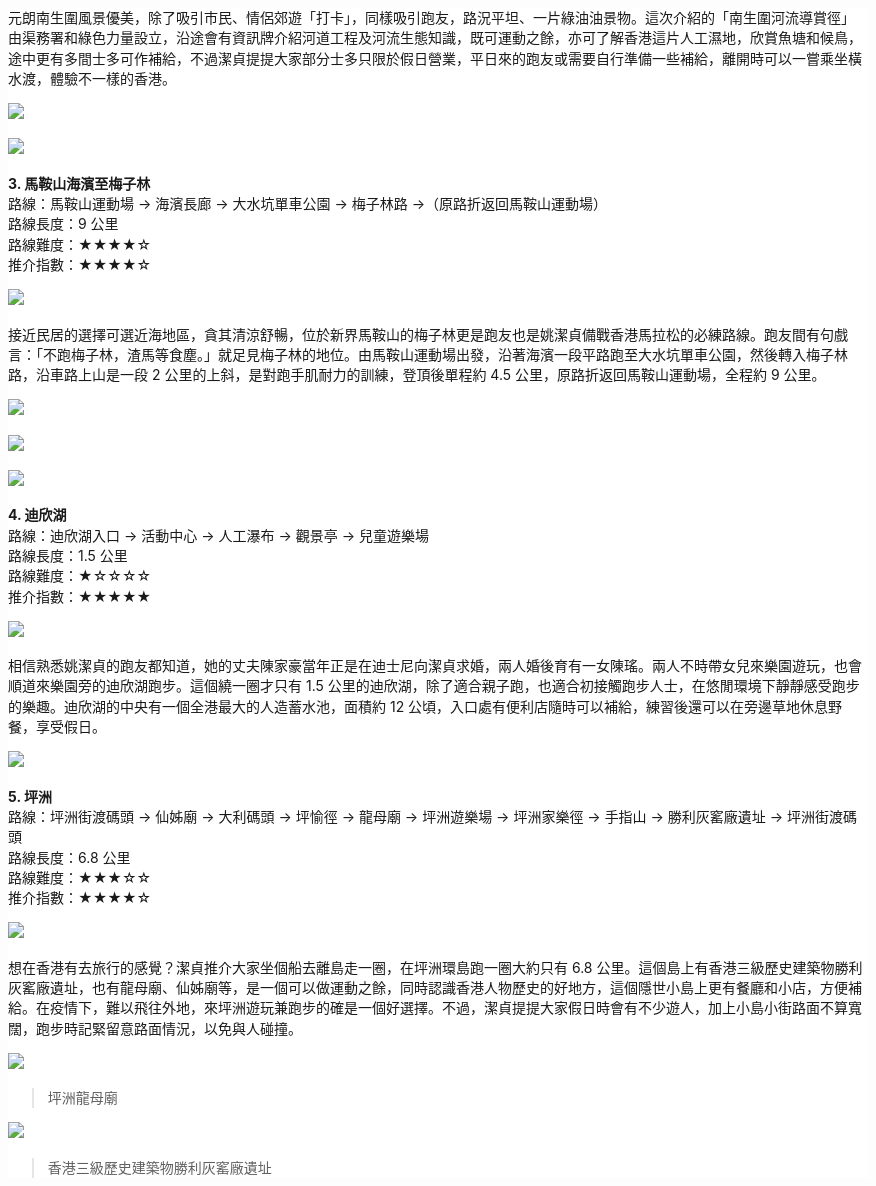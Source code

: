 元朗南生圍風景優美，除了吸引市民、情侶郊遊「打卡」，同樣吸引跑友，路況平坦、一片綠油油景物。這次介紹的「南生圍河流導賞徑」由渠務署和綠色力量設立，沿途會有資訊牌介紹河道工程及河流生態知識，既可運動之餘，亦可了解香港這片人工濕地，欣賞魚塘和候鳥，途中更有多間士多可作補給，不過潔貞提提大家部分士多只限於假日營業，平日來的跑友或需要自行準備一些補給，離開時可以一嘗乘坐橫水渡，體驗不一樣的香港。

![](http://web.archive.org/web/2021im_/https://www.sportsroad.hk/wp-content/uploads/2021/11/20211130-TB-NamSangWai-02resized.jpg)

![](http://web.archive.org/web/2021im_/https://www.sportsroad.hk/wp-content/uploads/2021/11/20211130-TB-NamSangWai-03resized.jpg)

**3\. 馬鞍山海濱至梅子林**  
路線：馬鞍山運動場 → 海濱長廊 → 大水坑單車公園 → 梅子林路 →（原路折返回馬鞍山運動場）  
路線長度：9 公里  
路線難度：★★★★☆  
推介指數：★★★★☆

![](http://web.archive.org/web/2021im_/https://www.sportsroad.hk/wp-content/uploads/2021/11/20211130-TB-MaOnShan-02resized.jpg)

接近民居的選擇可選近海地區，貪其清涼舒暢，位於新界馬鞍山的梅子林更是跑友也是姚潔貞備戰香港馬拉松的必練路線。跑友間有句戲言：「不跑梅子林，渣馬等食塵。」就足見梅子林的地位。由馬鞍山運動場出發，沿著海濱一段平路跑至大水坑單車公園，然後轉入梅子林路，沿車路上山是一段 2 公里的上斜，是對跑手肌耐力的訓練，登頂後單程約 4.5 公里，原路折返回馬鞍山運動場，全程約 9 公里。

![](http://web.archive.org/web/2021im_/https://www.sportsroad.hk/wp-content/uploads/2021/11/20211130-TB-MaOnShan-01resized.jpg)

![](http://web.archive.org/web/2021im_/https://www.sportsroad.hk/wp-content/uploads/2021/11/20211130-TB-MaOnShan-03resized.jpg)

![](http://web.archive.org/web/2021im_/https://www.sportsroad.hk/wp-content/uploads/2021/11/20211130-TB-MaOnShan-04resized.jpg)

**4\. 迪欣湖**  
路線：迪欣湖入口 → 活動中心 → 人工瀑布 → 觀景亭 → 兒童遊樂場  
路線長度：1.5 公里  
路線難度：★☆☆☆☆  
推介指數：★★★★★

![](http://web.archive.org/web/2021im_/https://www.sportsroad.hk/wp-content/uploads/2021/11/20211130-TB-Disneyland-02resized.jpg)

相信熟悉姚潔貞的跑友都知道，她的丈夫陳家豪當年正是在迪士尼向潔貞求婚，兩人婚後育有一女陳瑤。兩人不時帶女兒來樂園遊玩，也會順道來樂園旁的迪欣湖跑步。這個繞一圈才只有 1.5 公里的迪欣湖，除了適合親子跑，也適合初接觸跑步人士，在悠閒環境下靜靜感受跑步的樂趣。迪欣湖的中央有一個全港最大的人造蓄水池，面積約 12 公頃，入口處有便利店隨時可以補給，練習後還可以在旁邊草地休息野餐，享受假日。

![](http://web.archive.org/web/2021im_/https://www.sportsroad.hk/wp-content/uploads/2021/11/20211130-TB-Disneyland-01resized.jpg)

**5\. 坪洲**  
路線：坪洲街渡碼頭 → 仙姊廟 → 大利碼頭 → 坪愉徑 → 龍母廟 → 坪洲遊樂場 → 坪洲家樂徑 → 手指山 → 勝利灰窰廠遺址 → 坪洲街渡碼頭  
路線長度：6.8 公里  
路線難度：★★★☆☆  
推介指數：★★★★☆

![](http://web.archive.org/web/2021im_/https://www.sportsroad.hk/wp-content/uploads/2021/11/20211129-TB-PingChau-01.jpg)

想在香港有去旅行的感覺？潔貞推介大家坐個船去離島走一圈，在坪洲環島跑一圈大約只有 6.8 公里。這個島上有香港三級歷史建築物勝利灰窰廠遺址，也有龍母廟、仙姊廟等，是一個可以做運動之餘，同時認識香港人物歷史的好地方，這個隱世小島上更有餐廳和小店，方便補給。在疫情下，難以飛往外地，來坪洲遊玩兼跑步的確是一個好選擇。不過，潔貞提提大家假日時會有不少遊人，加上小島小街路面不算寬闊，跑步時記緊留意路面情況，以免與人碰撞。

![](http://web.archive.org/web/2021im_/https://www.sportsroad.hk/wp-content/uploads/2021/11/20211129-TB-PingChau-03.jpg)
> 坪洲龍母廟

![](http://web.archive.org/web/2021im_/https://www.sportsroad.hk/wp-content/uploads/2021/11/20211129-TB-PingChau-05.jpg)
> 香港三級歷史建築物勝利灰窰廠遺址
